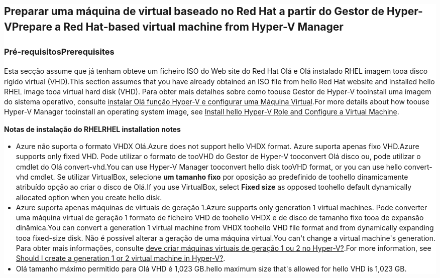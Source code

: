 ## <a name="prepare-a-red-hat-based-virtual-machine-from-hyper-v-manager"></a><span data-ttu-id="fe6b2-108">Preparar uma máquina de virtual baseado no Red Hat a partir do Gestor de Hyper-V</span><span class="sxs-lookup"><span data-stu-id="fe6b2-108">Prepare a Red Hat-based virtual machine from Hyper-V Manager</span></span>

### <a name="prerequisites"></a><span data-ttu-id="fe6b2-109">Pré-requisitos</span><span class="sxs-lookup"><span data-stu-id="fe6b2-109">Prerequisites</span></span>
<span data-ttu-id="fe6b2-110">Esta secção assume que já tenham obteve um ficheiro ISO do Web site do Red Hat Olá e Olá instalado RHEL imagem tooa disco rígido virtual (VHD).</span><span class="sxs-lookup"><span data-stu-id="fe6b2-110">This section assumes that you have already obtained an ISO file from hello Red Hat website and installed hello RHEL image tooa virtual hard disk (VHD).</span></span> <span data-ttu-id="fe6b2-111">Para obter mais detalhes sobre como toouse Gestor de Hyper-V tooinstall uma imagem do sistema operativo, consulte [instalar Olá função Hyper-V e configurar uma Máquina Virtual](http://technet.microsoft.com/library/hh846766.aspx).</span><span class="sxs-lookup"><span data-stu-id="fe6b2-111">For more details about how toouse Hyper-V Manager tooinstall an operating system image, see [Install hello Hyper-V Role and Configure a Virtual Machine](http://technet.microsoft.com/library/hh846766.aspx).</span></span>

<span data-ttu-id="fe6b2-112">**Notas de instalação do RHEL**</span><span class="sxs-lookup"><span data-stu-id="fe6b2-112">**RHEL installation notes**</span></span>

* <span data-ttu-id="fe6b2-113">Azure não suporta o formato VHDX Olá.</span><span class="sxs-lookup"><span data-stu-id="fe6b2-113">Azure does not support hello VHDX format.</span></span> <span data-ttu-id="fe6b2-114">Azure suporta apenas fixo VHD.</span><span class="sxs-lookup"><span data-stu-id="fe6b2-114">Azure supports only fixed VHD.</span></span> <span data-ttu-id="fe6b2-115">Pode utilizar o formato de tooVHD do Gestor de Hyper-V tooconvert Olá disco ou, pode utilizar o cmdlet do Olá convert-vhd.</span><span class="sxs-lookup"><span data-stu-id="fe6b2-115">You can use Hyper-V Manager tooconvert hello disk tooVHD format, or you can use hello convert-vhd cmdlet.</span></span> <span data-ttu-id="fe6b2-116">Se utilizar VirtualBox, selecione **um tamanho fixo** por oposição ao predefinido de toohello dinamicamente atribuído opção ao criar o disco de Olá.</span><span class="sxs-lookup"><span data-stu-id="fe6b2-116">If you use VirtualBox, select **Fixed size** as opposed toohello default dynamically allocated option when you create hello disk.</span></span>
* <span data-ttu-id="fe6b2-117">Azure suporta apenas máquinas de virtuais de geração 1.</span><span class="sxs-lookup"><span data-stu-id="fe6b2-117">Azure supports only generation 1 virtual machines.</span></span> <span data-ttu-id="fe6b2-118">Pode converter uma máquina virtual de geração 1 formato de ficheiro VHD de toohello VHDX e de disco de tamanho fixo tooa de expansão dinâmica.</span><span class="sxs-lookup"><span data-stu-id="fe6b2-118">You can convert a generation 1 virtual machine from VHDX toohello VHD file format and from dynamically expanding tooa fixed-size disk.</span></span> <span data-ttu-id="fe6b2-119">Não é possível alterar a geração de uma máquina virtual.</span><span class="sxs-lookup"><span data-stu-id="fe6b2-119">You can't change a virtual machine's generation.</span></span> <span data-ttu-id="fe6b2-120">Para obter mais informações, consulte [deve criar máquinas virtuais de geração 1 ou 2 no Hyper-V?](https://technet.microsoft.com/windows-server-docs/compute/hyper-v/plan/should-i-create-a-generation-1-or-2-virtual-machine-in-hyper-v).</span><span class="sxs-lookup"><span data-stu-id="fe6b2-120">For more information, see [Should I create a generation 1 or 2 virtual machine in Hyper-V?](https://technet.microsoft.com/windows-server-docs/compute/hyper-v/plan/should-i-create-a-generation-1-or-2-virtual-machine-in-hyper-v).</span></span>
* <span data-ttu-id="fe6b2-121">Olá tamanho máximo permitido para Olá VHD é 1,023 GB.</span><span class="sxs-lookup"><span data-stu-id="fe6b2-121">hello maximum size that's allowed for hello VHD is 1,023 GB.</span></span>